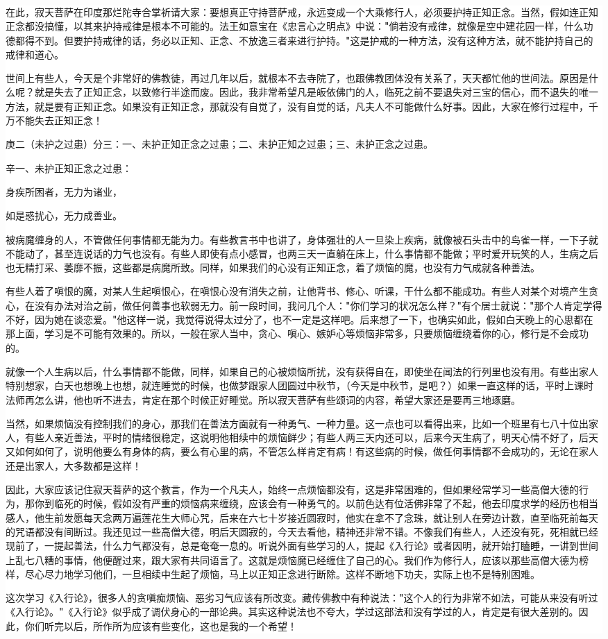 在此，寂天菩萨在印度那烂陀寺合掌祈请大家：要想真正守持菩萨戒，永远变成一个大乘修行人，必须要护持正知正念。当然，假如连正知正念都没搞懂，以其来护持戒律是根本不可能的。法王如意宝在《忠言心之明点》中说："倘若没有戒律，就像是空中建花园一样，什么功德都得不到。但要护持戒律的话，务必以正知、正念、不放逸三者来进行护持。"这是护戒的一种方法，没有这种方法，就不能护持自己的戒律和道心。

世间上有些人，今天是个非常好的佛教徒，再过几年以后，就根本不去寺院了，也跟佛教团体没有关系了，天天都忙他的世间法。原因是什么呢？就是失去了正知正念，以致修行半途而废。因此，我非常希望凡是皈依佛门的人，临死之前不要退失对三宝的信心，而不退失的唯一方法，就是要有正知正念。如果没有正知正念，那就没有自觉了，没有自觉的话，凡夫人不可能做什么好事。因此，大家在修行过程中，千万不能失去正知正念！

庚二（未护之过患）分三：一、未护正知正念之过患；二、未护正知之过患；三、未护正念之过患。

辛一、未护正知正念之过患：

身疾所困者，无力为诸业，

如是惑扰心，无力成善业。

被病魔缠身的人，不管做任何事情都无能为力。有些教言书中也讲了，身体强壮的人一旦染上疾病，就像被石头击中的鸟雀一样，一下子就不能动了，甚至连说话的力气也没有。有些人即使有点小感冒，也两三天一直躺在床上，什么事情都不能做；平时爱开玩笑的人，生病之后也无精打采、萎靡不振，这些都是病魔所致。同样，如果我们的心没有正知正念，着了烦恼的魔，也没有力气成就各种善法。

有些人着了嗔恨的魔，对某人生起嗔恨心，在嗔恨心没有消失之前，让他背书、修心、听课，干什么都不能成功。有些人对某个对境产生贪心，在没有办法对治之前，做任何善事也软弱无力。前一段时间，我问几个人："你们学习的状况怎么样？"有个居士就说："那个人肯定学得不好，因为她在谈恋爱。"他这样一说，我觉得说得太过分了，也不一定是这样吧。后来想了一下，也确实如此，假如白天晚上的心思都在那上面，学习是不可能有效果的。所以，一般在家人当中，贪心、嗔心、嫉妒心等烦恼非常多，只要烦恼缠绕着你的心，修行是不会成功的。

就像一个人生病以后，什么事情都不能做，同样，如果自己的心被烦恼所扰，没有获得自在，即使坐在闻法的行列里也没有用。有些出家人特别想家，白天也想晚上也想，就连睡觉的时候，也做梦跟家人团圆过中秋节，（今天是中秋节，是吧？）如果一直这样的话，平时上课时法师再怎么讲，他也听不进去，肯定在那个时候正好睡觉。所以寂天菩萨有些颂词的内容，希望大家还是要再三地琢磨。

当然，如果烦恼没有控制我们的身心，那我们在善法方面就有一种勇气、一种力量。这一点也可以看得出来，比如一个班里有七八十位出家人，有些人亲近善法，平时的情绪很稳定，这说明他相续中的烦恼鲜少；有些人两三天内还可以，后来今天生病了，明天心情不好了，后天又如何如何了，说明他要么有身体的病，要么有心里的病，不管怎么样肯定有病！有这些病的时候，做任何事情都不会成功的，无论在家人还是出家人，大多数都是这样！

因此，大家应该记住寂天菩萨的这个教言，作为一个凡夫人，始终一点烦恼都没有，这是非常困难的，但如果经常学习一些高僧大德的行为，那你到临死的时候，假如没有严重的烦恼病来缠绕，应该会有一种勇气的。以前色达有位活佛非常了不起，他去印度求学的经历也相当感人，他生前发愿每天念两万遍莲花生大师心咒，后来在六七十岁接近圆寂时，他实在拿不了念珠，就让别人在旁边计数，直至临死前每天的咒语都没有间断过。我还见过一些高僧大德，明后天圆寂的，今天去看他，精神还非常不错。不像我们有些人，人还没有死，死相就已经现前了，一提起善法，什么力气都没有，总是奄奄一息的。听说外面有些学习的人，提起《入行论》或者因明，就开始打瞌睡，一讲到世间上乱七八糟的事情，他便醒过来，跟大家有共同语言了。这就是烦恼魔已经缠住了自己的心。我们作为修行人，应该以那些高僧大德为榜样，尽心尽力地学习他们，一旦相续中生起了烦恼，马上以正知正念进行断除。这样不断地下功夫，实际上也不是特别困难。

这次学习《入行论》，很多人的贪嗔痴烦恼、恶劣习气应该有所改变。藏传佛教中有种说法："这个人的行为非常不如法，可能从来没有听过《入行论》。"《入行论》似乎成了调伏身心的一部论典。其实这种说法也不夸大，学过这部法和没有学过的人，肯定是有很大差别的。因此，你们听完以后，所作所为应该有些变化，这也是我的一个希望！

